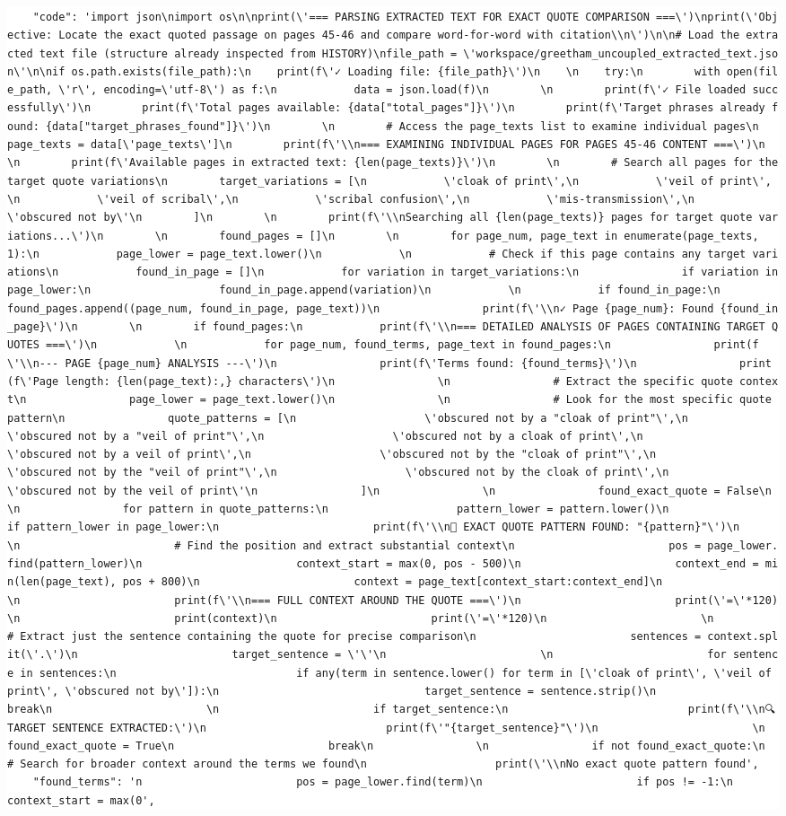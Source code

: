 ```
    "code": 'import json\nimport os\n\nprint(\'=== PARSING EXTRACTED TEXT FOR EXACT QUOTE COMPARISON ===\')\nprint(\'Objective: Locate the exact quoted passage on pages 45-46 and compare word-for-word with citation\\n\')\n\n# Load the extracted text file (structure already inspected from HISTORY)\nfile_path = \'workspace/greetham_uncoupled_extracted_text.json\'\n\nif os.path.exists(file_path):\n    print(f\'✓ Loading file: {file_path}\')\n    \n    try:\n        with open(file_path, \'r\', encoding=\'utf-8\') as f:\n            data = json.load(f)\n        \n        print(f\'✓ File loaded successfully\')\n        print(f\'Total pages available: {data["total_pages"]}\')\n        print(f\'Target phrases already found: {data["target_phrases_found"]}\')\n        \n        # Access the page_texts list to examine individual pages\n        page_texts = data[\'page_texts\']\n        print(f\'\\n=== EXAMINING INDIVIDUAL PAGES FOR PAGES 45-46 CONTENT ===\')\n        \n        print(f\'Available pages in extracted text: {len(page_texts)}\')\n        \n        # Search all pages for the target quote variations\n        target_variations = [\n            \'cloak of print\',\n            \'veil of print\', \n            \'veil of scribal\',\n            \'scribal confusion\',\n            \'mis-transmission\',\n            \'obscured not by\'\n        ]\n        \n        print(f\'\\nSearching all {len(page_texts)} pages for target quote variations...\')\n        \n        found_pages = []\n        \n        for page_num, page_text in enumerate(page_texts, 1):\n            page_lower = page_text.lower()\n            \n            # Check if this page contains any target variations\n            found_in_page = []\n            for variation in target_variations:\n                if variation in page_lower:\n                    found_in_page.append(variation)\n            \n            if found_in_page:\n                found_pages.append((page_num, found_in_page, page_text))\n                print(f\'\\n✓ Page {page_num}: Found {found_in_page}\')\n        \n        if found_pages:\n            print(f\'\\n=== DETAILED ANALYSIS OF PAGES CONTAINING TARGET QUOTES ===\')\n            \n            for page_num, found_terms, page_text in found_pages:\n                print(f\'\\n--- PAGE {page_num} ANALYSIS ---\')\n                print(f\'Terms found: {found_terms}\')\n                print(f\'Page length: {len(page_text):,} characters\')\n                \n                # Extract the specific quote context\n                page_lower = page_text.lower()\n                \n                # Look for the most specific quote pattern\n                quote_patterns = [\n                    \'obscured not by a "cloak of print"\',\n                    \'obscured not by a "veil of print"\',\n                    \'obscured not by a cloak of print\',\n                    \'obscured not by a veil of print\',\n                    \'obscured not by the "cloak of print"\',\n                    \'obscured not by the "veil of print"\',\n                    \'obscured not by the cloak of print\',\n                    \'obscured not by the veil of print\'\n                ]\n                \n                found_exact_quote = False\n                \n                for pattern in quote_patterns:\n                    pattern_lower = pattern.lower()\n                    if pattern_lower in page_lower:\n                        print(f\'\\n🎯 EXACT QUOTE PATTERN FOUND: "{pattern}"\')\n                        \n                        # Find the position and extract substantial context\n                        pos = page_lower.find(pattern_lower)\n                        context_start = max(0, pos - 500)\n                        context_end = min(len(page_text), pos + 800)\n                        context = page_text[context_start:context_end]\n                        \n                        print(f\'\\n=== FULL CONTEXT AROUND THE QUOTE ===\')\n                        print(\'=\'*120)\n                        print(context)\n                        print(\'=\'*120)\n                        \n                        # Extract just the sentence containing the quote for precise comparison\n                        sentences = context.split(\'.\')\n                        target_sentence = \'\'\n                        \n                        for sentence in sentences:\n                            if any(term in sentence.lower() for term in [\'cloak of print\', \'veil of print\', \'obscured not by\']):\n                                target_sentence = sentence.strip()\n                                break\n                        \n                        if target_sentence:\n                            print(f\'\\n🔍 TARGET SENTENCE EXTRACTED:\')\n                            print(f\'"{target_sentence}"\')\n                        \n                        found_exact_quote = True\n                        break\n                \n                if not found_exact_quote:\n                    # Search for broader context around the terms we found\n                    print(\'\\nNo exact quote pattern found',
    "found_terms": 'n                        pos = page_lower.find(term)\n                        if pos != -1:\n                            context_start = max(0',
```